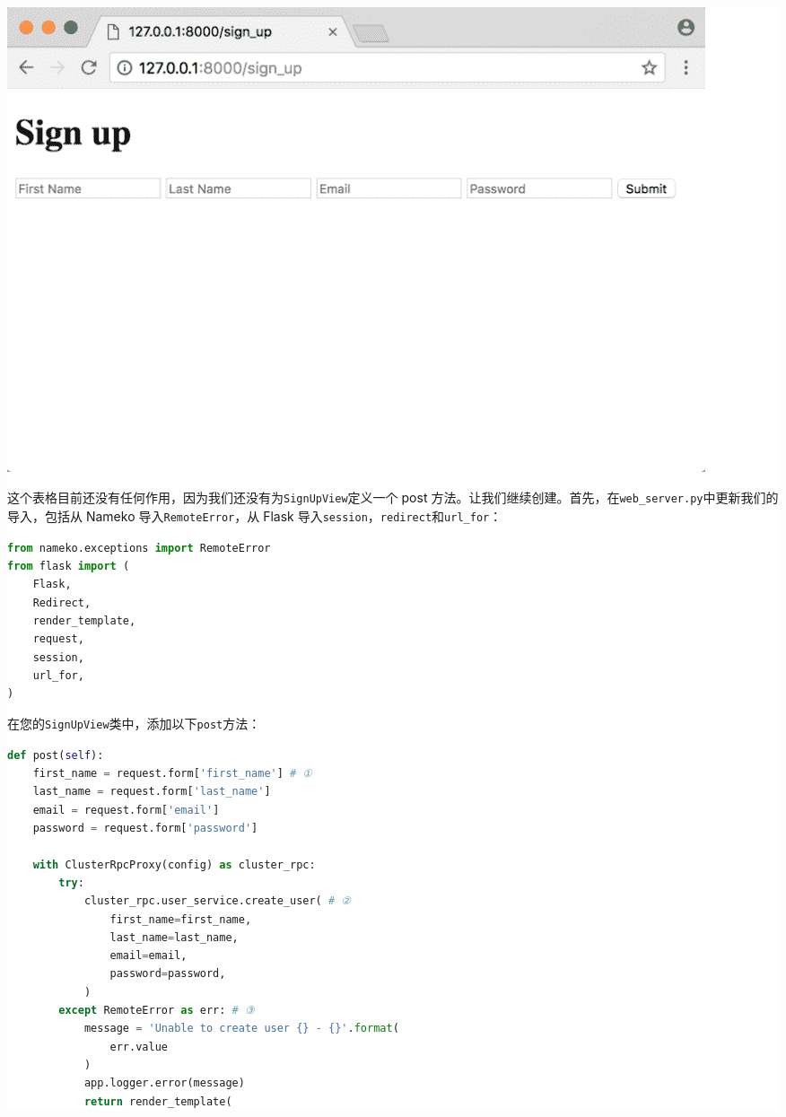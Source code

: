 ![](img/043bf8b2-c94c-429f-8581-b4f28366ad6b.png)

这个表格目前还没有任何作用，因为我们还没有为`SignUpView`定义一个 post 方法。让我们继续创建。首先，在`web_server.py`中更新我们的导入，包括从 Nameko 导入`RemoteError`，从 Flask 导入`session`，`redirect`和`url_for`：

```py
from nameko.exceptions import RemoteError 
from flask import ( 
    Flask, 
    Redirect, 
    render_template, 
    request, 
    session, 
    url_for, 
) 
```

在您的`SignUpView`类中，添加以下`post`方法：

```py
def post(self): 
    first_name = request.form['first_name'] # ① 
    last_name = request.form['last_name'] 
    email = request.form['email'] 
    password = request.form['password'] 

    with ClusterRpcProxy(config) as cluster_rpc: 
        try: 
            cluster_rpc.user_service.create_user( # ② 
                first_name=first_name, 
                last_name=last_name, 
                email=email, 
                password=password, 
            ) 
        except RemoteError as err: # ③ 
            message = 'Unable to create user {} - {}'.format( 
                err.value 
            ) 
            app.logger.error(message) 
            return render_template( 
```